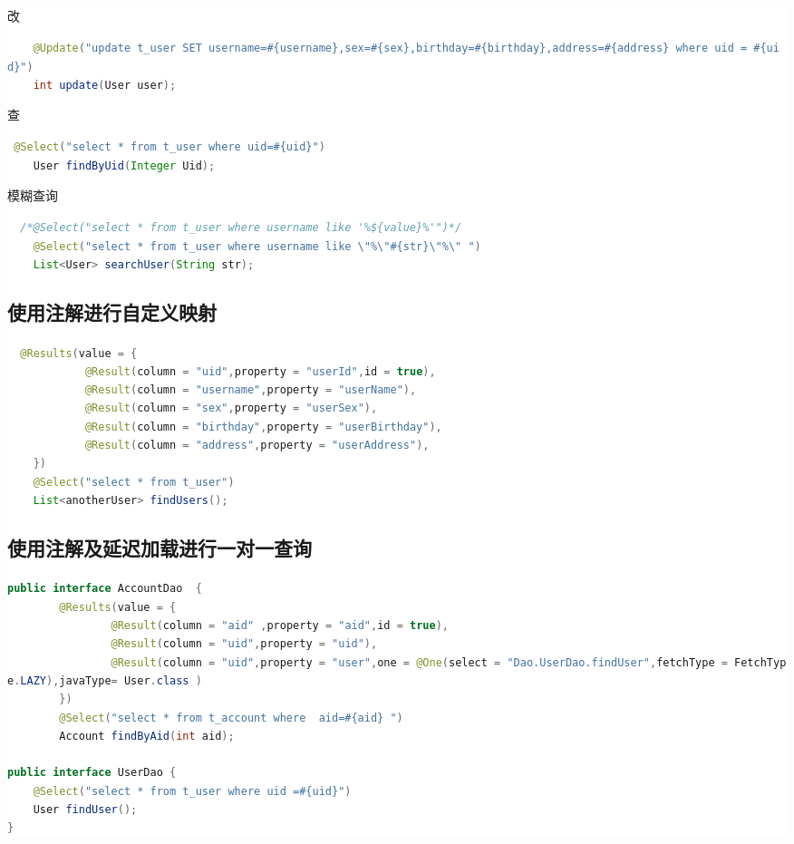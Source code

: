 改

```java
    @Update("update t_user SET username=#{username},sex=#{sex},birthday=#{birthday},address=#{address} where uid = #{uid}")
    int update(User user);
```

查

```java
 @Select("select * from t_user where uid=#{uid}")
    User findByUid(Integer Uid);
```

模糊查询

```java
  /*@Select("select * from t_user where username like '%${value}%'")*/
    @Select("select * from t_user where username like \"%\"#{str}\"%\" ")
    List<User> searchUser(String str);
```

## 使用注解进行自定义映射

```java
  @Results(value = {
            @Result(column = "uid",property = "userId",id = true),
            @Result(column = "username",property = "userName"),
            @Result(column = "sex",property = "userSex"),
            @Result(column = "birthday",property = "userBirthday"),
            @Result(column = "address",property = "userAddress"),
    })
    @Select("select * from t_user")
    List<anotherUser> findUsers();
```

## 使用注解及延迟加载进行一对一查询

```java
public interface AccountDao  {
        @Results(value = {
                @Result(column = "aid" ,property = "aid",id = true),
                @Result(column = "uid",property = "uid"),
                @Result(column = "uid",property = "user",one = @One(select = "Dao.UserDao.findUser",fetchType = FetchType.LAZY),javaType= User.class )
        })
        @Select("select * from t_account where  aid=#{aid} ")
        Account findByAid(int aid);
  
public interface UserDao {
    @Select("select * from t_user where uid =#{uid}")
    User findUser();
}
```
